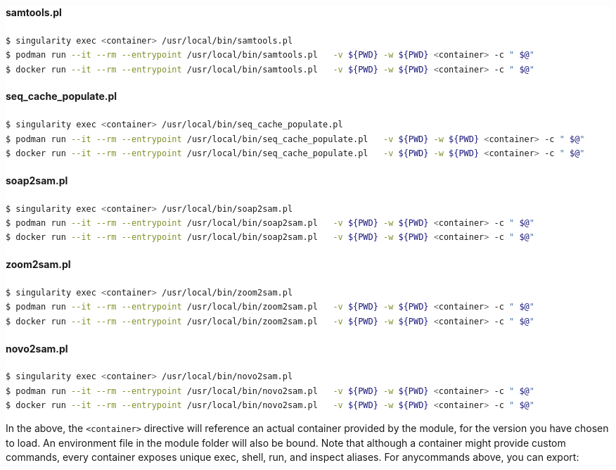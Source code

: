
#### samtools.pl

```bash
$ singularity exec <container> /usr/local/bin/samtools.pl
$ podman run --it --rm --entrypoint /usr/local/bin/samtools.pl   -v ${PWD} -w ${PWD} <container> -c " $@"
$ docker run --it --rm --entrypoint /usr/local/bin/samtools.pl   -v ${PWD} -w ${PWD} <container> -c " $@"
```


#### seq_cache_populate.pl

```bash
$ singularity exec <container> /usr/local/bin/seq_cache_populate.pl
$ podman run --it --rm --entrypoint /usr/local/bin/seq_cache_populate.pl   -v ${PWD} -w ${PWD} <container> -c " $@"
$ docker run --it --rm --entrypoint /usr/local/bin/seq_cache_populate.pl   -v ${PWD} -w ${PWD} <container> -c " $@"
```


#### soap2sam.pl

```bash
$ singularity exec <container> /usr/local/bin/soap2sam.pl
$ podman run --it --rm --entrypoint /usr/local/bin/soap2sam.pl   -v ${PWD} -w ${PWD} <container> -c " $@"
$ docker run --it --rm --entrypoint /usr/local/bin/soap2sam.pl   -v ${PWD} -w ${PWD} <container> -c " $@"
```


#### zoom2sam.pl

```bash
$ singularity exec <container> /usr/local/bin/zoom2sam.pl
$ podman run --it --rm --entrypoint /usr/local/bin/zoom2sam.pl   -v ${PWD} -w ${PWD} <container> -c " $@"
$ docker run --it --rm --entrypoint /usr/local/bin/zoom2sam.pl   -v ${PWD} -w ${PWD} <container> -c " $@"
```


#### novo2sam.pl

```bash
$ singularity exec <container> /usr/local/bin/novo2sam.pl
$ podman run --it --rm --entrypoint /usr/local/bin/novo2sam.pl   -v ${PWD} -w ${PWD} <container> -c " $@"
$ docker run --it --rm --entrypoint /usr/local/bin/novo2sam.pl   -v ${PWD} -w ${PWD} <container> -c " $@"
```



In the above, the `<container>` directive will reference an actual container provided
by the module, for the version you have chosen to load. An environment file in the
module folder will also be bound. Note that although a container
might provide custom commands, every container exposes unique exec, shell, run, and
inspect aliases. For anycommands above, you can export:
